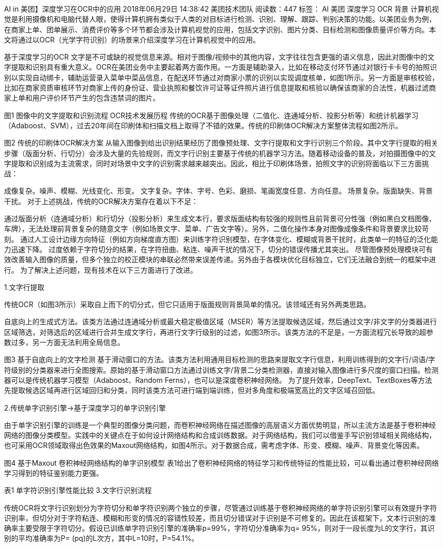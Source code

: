 AI in 美团】深度学习在OCR中的应用
2018年06月29日 14:38:42 美团技术团队 阅读数：447 标签： AI 美团 深度学习 OCR
背景
计算机视觉是利用摄像机和电脑代替人眼，使得计算机拥有类似于人类的对目标进行检测、识别、理解、跟踪、判别决策的功能。以美团业务为例，在商家上单、团单展示、消费评价等多个环节都会涉及计算机视觉的应用，包括文字识别、图片分类、目标检测和图像质量评价等方向。本文将通过以OCR（光学字符识别）的场景来介绍深度学习在计算机视觉中的应用。

基于深度学习的OCR
文字是不可或缺的视觉信息来源。相对于图像/视频中的其他内容，文字往往包含更强的语义信息，因此对图像中的文字提取和识别具有重大意义。OCR在美团业务中主要起着两方面作用。一方面是辅助录入，比如在移动支付环节通过对银行卡卡号的拍照识别以实现自动绑卡，辅助运营录入菜单中菜品信息，在配送环节通过对商家小票的识别以实现调度核单，如图1所示。另一方面是审核校验，比如在商家资质审核环节对商家上传的身份证、营业执照和餐饮许可证等证件照片进行信息提取和核验以确保该商家的合法性，机器过滤商家上单和用户评价环节产生的包含违禁词的图片。


图1 图像中的文字提取和识别流程
OCR技术发展历程
传统的OCR基于图像处理（二值化、连通域分析、投影分析等）和统计机器学习（Adaboost、SVM），过去20年间在印刷体和扫描文档上取得了不错的效果。传统的印刷体OCR解决方案整体流程如图2所示。

 
图2 传统的印刷体OCR解决方案
从输入图像到给出识别结果经历了图像预处理、文字行提取和文字行识别三个阶段。其中文字行提取的相关步骤（版面分析、行切分）会涉及大量的先验规则，而文字行识别主要基于传统的机器学习方法。随着移动设备的普及，对拍摄图像中的文字提取和识别成为主流需求，同时对场景中文字的识别需求越来越突出。因此，相比于印刷体场景，拍照文字的识别将面临以下三方面挑战：

成像复杂。噪声、模糊、光线变化、形变。
文字复杂。字体、字号、色彩、磨损、笔画宽度任意、方向任意。
场景复杂。版面缺失、背景干扰。
对于上述挑战，传统的OCR解决方案存在着以下不足：

通过版面分析（连通域分析）和行切分（投影分析）来生成文本行，要求版面结构有较强的规则性且前背景可分性强（例如黑白文档图像、车牌），无法处理前背景复杂的随意文字（例如场景文字、菜单、广告文字等）。另外，二值化操作本身对图像成像条件和背景要求比较苛刻。
通过人工设计边缘方向特征（例如方向梯度直方图）来训练字符识别模型，在字体变化、模糊或背景干扰时，此类单一的特征的泛化能力迅速下降。
过度依赖于字符切分的结果，在字符扭曲、粘连、噪声干扰的情况下，切分的错误传播尤其突出。
尽管图像预处理模块可有效改善输入图像的质量，但多个独立的校正模块的串联必然带来误差传递。另外由于各模块优化目标独立，它们无法融合到统一的框架中进行。
为了解决上述问题，现有技术在以下三方面进行了改进。

1.文字行提取

传统OCR（如图3所示）采取自上而下的切分式，但它只适用于版面规则背景简单的情况。该领域还有另外两类思路。

自底向上的生成式方法。该类方法通过连通域分析或最大稳定极值区域（MSER）等方法提取候选区域，然后通过文字/非文字的分类器进行区域筛选，对筛选后的区域进行合并生成文字行，再进行文字行级别的过滤，如图3所示。该类方法的不足是，一方面流程冗长导致的超参数过多，另一方面无法利用全局信息。
 
图3 基于自底向上的文字检测
基于滑动窗口的方法。该类方法利用通用目标检测的思路来提取文字行信息，利用训练得到的文字行/词语/字符级别的分类器来进行全图搜索。原始的基于滑动窗口方法通过训练文字/背景二分类检测器，直接对输入图像进行多尺度的窗口扫描。检测器可以是传统机器学习模型（Adaboost、Random Ferns），也可以是深度卷积神经网络。
为了提升效率，DeepText、TextBoxes等方法先提取候选区域再进行区域回归和分类，同时该类方法可进行端到端训练，但对多角度和极端宽高比的文字区域召回低。

2.传统单字识别引擎→基于深度学习的单字识别引擎

由于单字识别引擎的训练是一个典型的图像分类问题，而卷积神经网络在描述图像的高层语义方面优势明显，所以主流方法是基于卷积神经网络的图像分类模型。实践中的关键点在于如何设计网络结构和合成训练数据。对于网络结构，我们可以借鉴手写识别领域相关网络结构，也可采用OCR领域取得出色效果的Maxout网络结构，如图4所示。对于数据合成，需考虑字体、形变、模糊、噪声、背景变化等因素。


图4 基于Maxout 卷积神经网络结构的单字识别模型
表1给出了卷积神经网络的特征学习和传统特征的性能比较，可以看出通过卷积神经网络学习得到的特征鉴别能力更强。

 
表1 单字符识别引擎性能比较
3.文字行识别流程

传统OCR将文字行识别划分为字符切分和单字符识别两个独立的步骤，尽管通过训练基于卷积神经网络的单字符识别引擎可以有效提升字符识别率，但切分对于字符粘连、模糊和形变的情况的容错性较差，而且切分错误对于识别是不可修复的。因此在该框架下，文本行识别的准确率主要受限于字符切分。假设已训练单字符识别引擎的准确率p=99%，字符切分准确率为q= 95%，则对于一段长度为L的文字行，其识别的平均准确率为P= (pq)的L次方，其中L=10时，P=54.1%。
